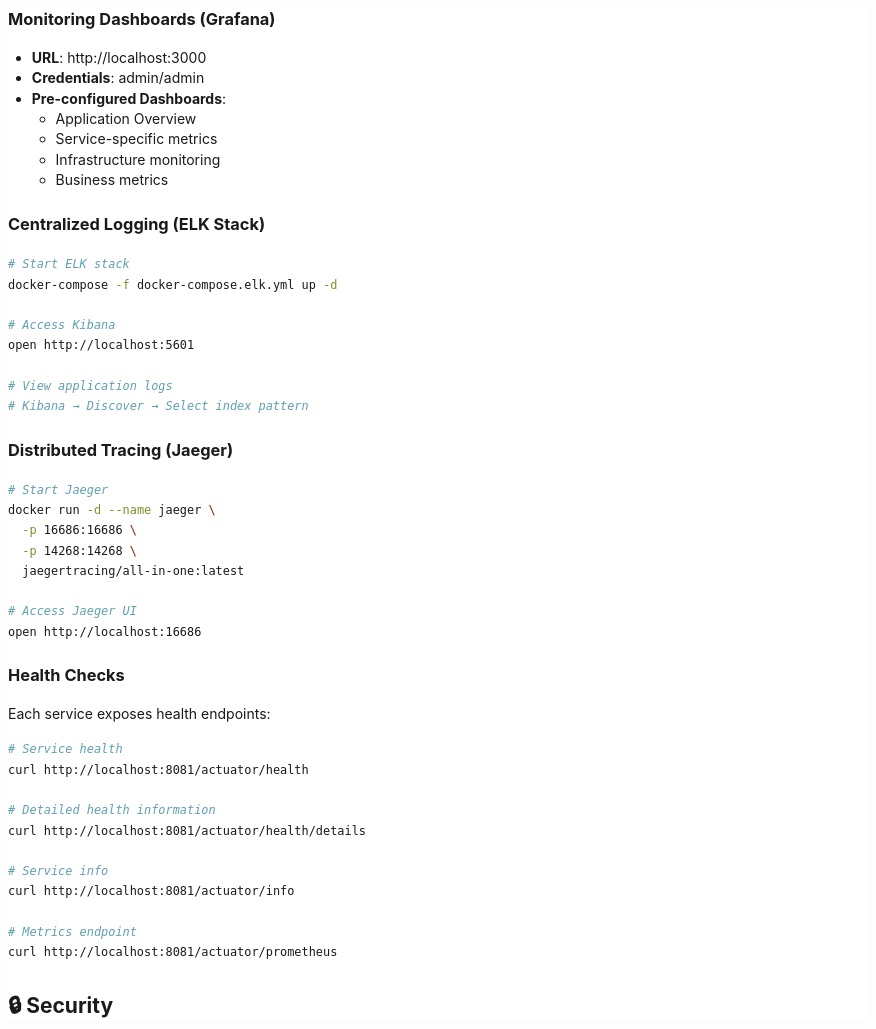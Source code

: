 ### Monitoring Dashboards (Grafana)
- **URL**: http://localhost:3000
- **Credentials**: admin/admin
- **Pre-configured Dashboards**:
  - Application Overview
  - Service-specific metrics
  - Infrastructure monitoring
  - Business metrics

### Centralized Logging (ELK Stack)
```bash
# Start ELK stack
docker-compose -f docker-compose.elk.yml up -d

# Access Kibana
open http://localhost:5601

# View application logs
# Kibana → Discover → Select index pattern
```

### Distributed Tracing (Jaeger)
```bash
# Start Jaeger
docker run -d --name jaeger \
  -p 16686:16686 \
  -p 14268:14268 \
  jaegertracing/all-in-one:latest

# Access Jaeger UI
open http://localhost:16686
```

### Health Checks

Each service exposes health endpoints:
```bash
# Service health
curl http://localhost:8081/actuator/health

# Detailed health information
curl http://localhost:8081/actuator/health/details

# Service info
curl http://localhost:8081/actuator/info

# Metrics endpoint
curl http://localhost:8081/actuator/prometheus
```

## 🔒 Security
